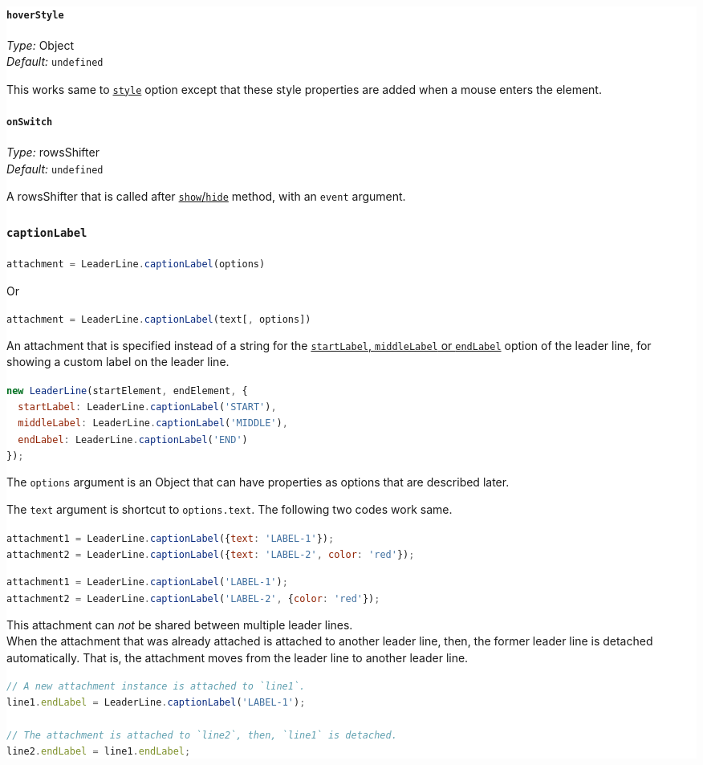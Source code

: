 #### `hoverStyle`

*Type:* Object  
*Default:* `undefined`

This works same to [`style`](#style) option except that these style properties are added when a mouse enters the element.

#### `onSwitch`

*Type:* rowsShifter  
*Default:* `undefined`

A rowsShifter that is called after [`show`/`hide`](#show-hide) method, with an `event` argument.

### `captionLabel`

```js
attachment = LeaderLine.captionLabel(options)
```

Or

```js
attachment = LeaderLine.captionLabel(text[, options])
```

An attachment that is specified instead of a string for the [`startLabel`, `middleLabel` or `endLabel`](#startlabel-middlelabel-endlabel) option of the leader line, for showing a custom label on the leader line.

```js
new LeaderLine(startElement, endElement, {
  startLabel: LeaderLine.captionLabel('START'),
  middleLabel: LeaderLine.captionLabel('MIDDLE'),
  endLabel: LeaderLine.captionLabel('END')
});
```

The `options` argument is an Object that can have properties as options that are described later.

The `text` argument is shortcut to `options.text`. The following two codes work same.

```js
attachment1 = LeaderLine.captionLabel({text: 'LABEL-1'});
attachment2 = LeaderLine.captionLabel({text: 'LABEL-2', color: 'red'});
```

```js
attachment1 = LeaderLine.captionLabel('LABEL-1');
attachment2 = LeaderLine.captionLabel('LABEL-2', {color: 'red'});
```

This attachment can *not* be shared between multiple leader lines.  
When the attachment that was already attached is attached to another leader line, then, the former leader line is detached automatically. That is, the attachment moves from the leader line to another leader line.

```js
// A new attachment instance is attached to `line1`.
line1.endLabel = LeaderLine.captionLabel('LABEL-1');

// The attachment is attached to `line2`, then, `line1` is detached.
line2.endLabel = line1.endLabel;
```
